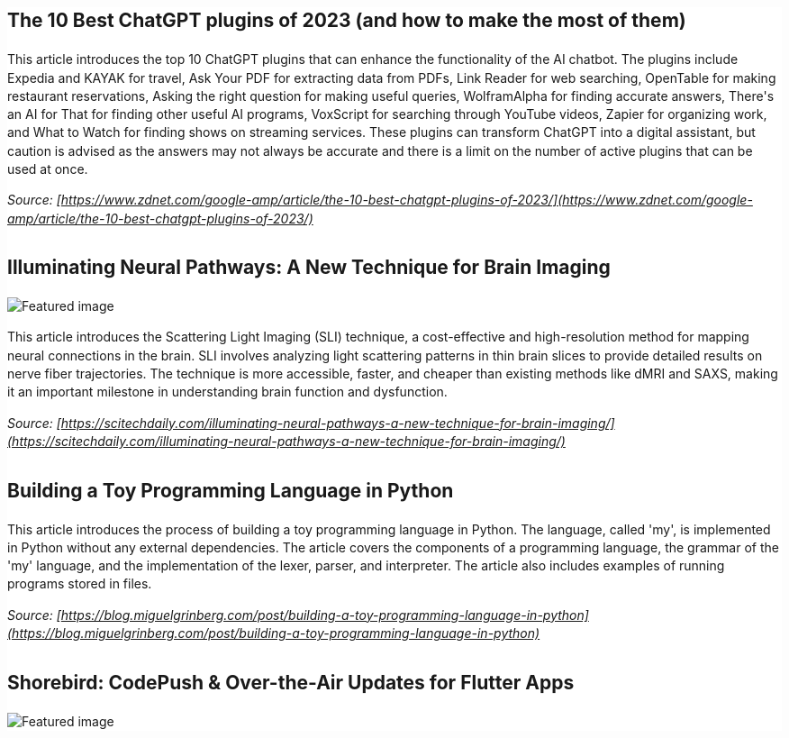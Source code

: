 
## The 10 Best ChatGPT plugins of 2023 (and how to make the most of them)



This article introduces the top 10 ChatGPT plugins that can enhance the functionality of the AI chatbot. The plugins include Expedia and KAYAK for travel, Ask Your PDF for extracting data from PDFs, Link Reader for web searching, OpenTable for making restaurant reservations, Asking the right question for making useful queries, WolframAlpha for finding accurate answers, There's an AI for That for finding other useful AI programs, VoxScript for searching through YouTube videos, Zapier for organizing work, and What to Watch for finding shows on streaming services. These plugins can transform ChatGPT into a digital assistant, but caution is advised as the answers may not always be accurate and there is a limit on the number of active plugins that can be used at once.

*Source: [https://www.zdnet.com/google-amp/article/the-10-best-chatgpt-plugins-of-2023/](https://www.zdnet.com/google-amp/article/the-10-best-chatgpt-plugins-of-2023/)*


## Illuminating Neural Pathways: A New Technique for Brain Imaging


![Featured image](https://scitechdaily.com/images/Color-Coded-Brain-Nerve-Fiber-Orientations.jpg)


This article introduces the Scattering Light Imaging (SLI) technique, a cost-effective and high-resolution method for mapping neural connections in the brain. SLI involves analyzing light scattering patterns in thin brain slices to provide detailed results on nerve fiber trajectories. The technique is more accessible, faster, and cheaper than existing methods like dMRI and SAXS, making it an important milestone in understanding brain function and dysfunction.

*Source: [https://scitechdaily.com/illuminating-neural-pathways-a-new-technique-for-brain-imaging/](https://scitechdaily.com/illuminating-neural-pathways-a-new-technique-for-brain-imaging/)*


## Building a Toy Programming Language in Python



This article introduces the process of building a toy programming language in Python. The language, called 'my', is implemented in Python without any external dependencies. The article covers the components of a programming language, the grammar of the 'my' language, and the implementation of the lexer, parser, and interpreter. The article also includes examples of running programs stored in files.

*Source: [https://blog.miguelgrinberg.com/post/building-a-toy-programming-language-in-python](https://blog.miguelgrinberg.com/post/building-a-toy-programming-language-in-python)*


## Shorebird: CodePush & Over-the-Air Updates for Flutter Apps


![Featured image](https://miro.medium.com/v2/resize:fill:88:88/1*_kwSiTxXHfrjFz4ASWqHzw.jpeg)
